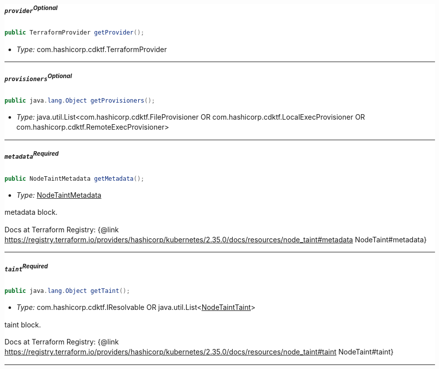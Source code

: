
##### `provider`<sup>Optional</sup> <a name="provider" id="@cdktf/provider-kubernetes.nodeTaint.NodeTaintConfig.property.provider"></a>

```java
public TerraformProvider getProvider();
```

- *Type:* com.hashicorp.cdktf.TerraformProvider

---

##### `provisioners`<sup>Optional</sup> <a name="provisioners" id="@cdktf/provider-kubernetes.nodeTaint.NodeTaintConfig.property.provisioners"></a>

```java
public java.lang.Object getProvisioners();
```

- *Type:* java.util.List<com.hashicorp.cdktf.FileProvisioner OR com.hashicorp.cdktf.LocalExecProvisioner OR com.hashicorp.cdktf.RemoteExecProvisioner>

---

##### `metadata`<sup>Required</sup> <a name="metadata" id="@cdktf/provider-kubernetes.nodeTaint.NodeTaintConfig.property.metadata"></a>

```java
public NodeTaintMetadata getMetadata();
```

- *Type:* <a href="#@cdktf/provider-kubernetes.nodeTaint.NodeTaintMetadata">NodeTaintMetadata</a>

metadata block.

Docs at Terraform Registry: {@link https://registry.terraform.io/providers/hashicorp/kubernetes/2.35.0/docs/resources/node_taint#metadata NodeTaint#metadata}

---

##### `taint`<sup>Required</sup> <a name="taint" id="@cdktf/provider-kubernetes.nodeTaint.NodeTaintConfig.property.taint"></a>

```java
public java.lang.Object getTaint();
```

- *Type:* com.hashicorp.cdktf.IResolvable OR java.util.List<<a href="#@cdktf/provider-kubernetes.nodeTaint.NodeTaintTaint">NodeTaintTaint</a>>

taint block.

Docs at Terraform Registry: {@link https://registry.terraform.io/providers/hashicorp/kubernetes/2.35.0/docs/resources/node_taint#taint NodeTaint#taint}

---
